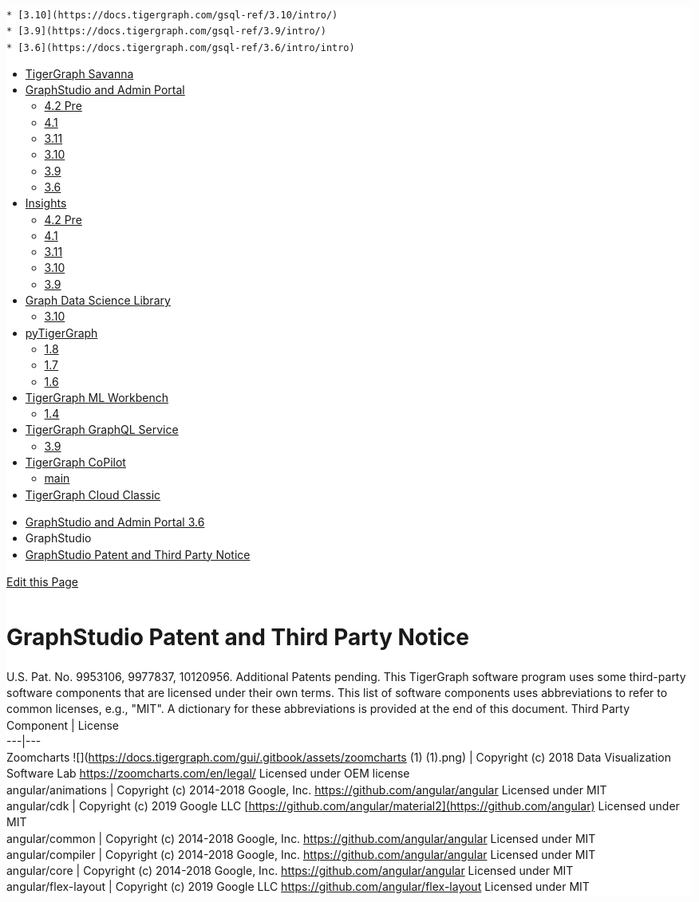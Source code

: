     * [3.10](https://docs.tigergraph.com/gsql-ref/3.10/intro/)
    * [3.9](https://docs.tigergraph.com/gsql-ref/3.9/intro/)
    * [3.6](https://docs.tigergraph.com/gsql-ref/3.6/intro/intro)
  * [TigerGraph Savanna](https://docs.tigergraph.com/savanna/main/overview/)
  * [GraphStudio and Admin Portal](https://docs.tigergraph.com/gui/4.2/intro/)
    * [4.2 Pre](https://docs.tigergraph.com/gui/4.2/intro/)
    * [4.1](https://docs.tigergraph.com/gui/4.1/intro/)
    * [3.11](https://docs.tigergraph.com/gui/3.11/intro/)
    * [3.10](https://docs.tigergraph.com/gui/3.10/intro/)
    * [3.9](https://docs.tigergraph.com/gui/3.9/intro/)
    * [3.6](https://docs.tigergraph.com/gui/3.6/graphstudio/overview)
  * [Insights](https://docs.tigergraph.com/insights/4.2/intro/)
    * [4.2 Pre](https://docs.tigergraph.com/insights/4.2/intro/)
    * [4.1](https://docs.tigergraph.com/insights/4.1/intro/)
    * [3.11](https://docs.tigergraph.com/insights/3.11/intro/)
    * [3.10](https://docs.tigergraph.com/insights/3.10/intro/)
    * [3.9](https://docs.tigergraph.com/insights/3.9/intro/)
  * [Graph Data Science Library](https://docs.tigergraph.com/graph-ml/3.10/intro/)
    * [3.10](https://docs.tigergraph.com/graph-ml/3.10/intro/)
  * [pyTigerGraph](https://docs.tigergraph.com/pytigergraph/1.8/intro/)
    * [1.8](https://docs.tigergraph.com/pytigergraph/1.8/intro/)
    * [1.7](https://docs.tigergraph.com/pytigergraph/1.7/intro/)
    * [1.6](https://docs.tigergraph.com/pytigergraph/1.6/intro/)
  * [TigerGraph ML Workbench](https://docs.tigergraph.com/ml-workbench/1.4/intro/)
    * [1.4](https://docs.tigergraph.com/ml-workbench/1.4/intro/)
  * [TigerGraph GraphQL Service](https://docs.tigergraph.com/graphql/3.9/)
    * [3.9](https://docs.tigergraph.com/graphql/3.9/)
  * [TigerGraph CoPilot](https://docs.tigergraph.com/tg-copilot/intro/)
    * [main](https://docs.tigergraph.com/tg-copilot/intro/)
  * [TigerGraph Cloud Classic](https://docs.tigergraph.com/cloud/main/start/overview)


[](https://docs.tigergraph.com/home/)
  * [GraphStudio and Admin Portal 3.6](https://docs.tigergraph.com/gui/3.6/graphstudio/overview)
  * GraphStudio
  * [GraphStudio Patent and Third Party Notice](https://docs.tigergraph.com/gui/3.6/graphstudio/patent-and-third-party-notice)


[Edit this Page](https://github.com/tigergraph/gui-docs/edit/3.6/modules/graphstudio/pages/patent-and-third-party-notice.adoc)
# GraphStudio Patent and Third Party Notice
U.S. Pat. No. 9953106, 9977837, 10120956. Additional Patents pending.
This TigerGraph software program uses some third-party software components that are licensed under their own terms.
This list of software components uses abbreviations to refer to common licenses, e.g., "MIT". A dictionary for these abbreviations is provided at the end of this document.
Third Party Component | License  
---|---  
Zoomcharts ![](https://docs.tigergraph.com/gui/.gitbook/assets/zoomcharts \(1\) \(1\).png) | Copyright (c) 2018 Data Visualization Software Lab <https://zoomcharts.com/en/legal/> Licensed under OEM license  
angular/animations | Copyright (c) 2014-2018 Google, Inc. <https://github.com/angular/angular> Licensed under MIT  
angular/cdk | Copyright (c) 2019 Google LLC [https://github.com/angular/material2](https://github.com/angular) Licensed under MIT  
angular/common | Copyright (c) 2014-2018 Google, Inc. <https://github.com/angular/angular> Licensed under MIT  
angular/compiler | Copyright (c) 2014-2018 Google, Inc. <https://github.com/angular/angular> Licensed under MIT  
angular/core | Copyright (c) 2014-2018 Google, Inc. <https://github.com/angular/angular> Licensed under MIT  
angular/flex-layout | Copyright (c) 2019 Google LLC <https://github.com/angular/flex-layout> Licensed under MIT  